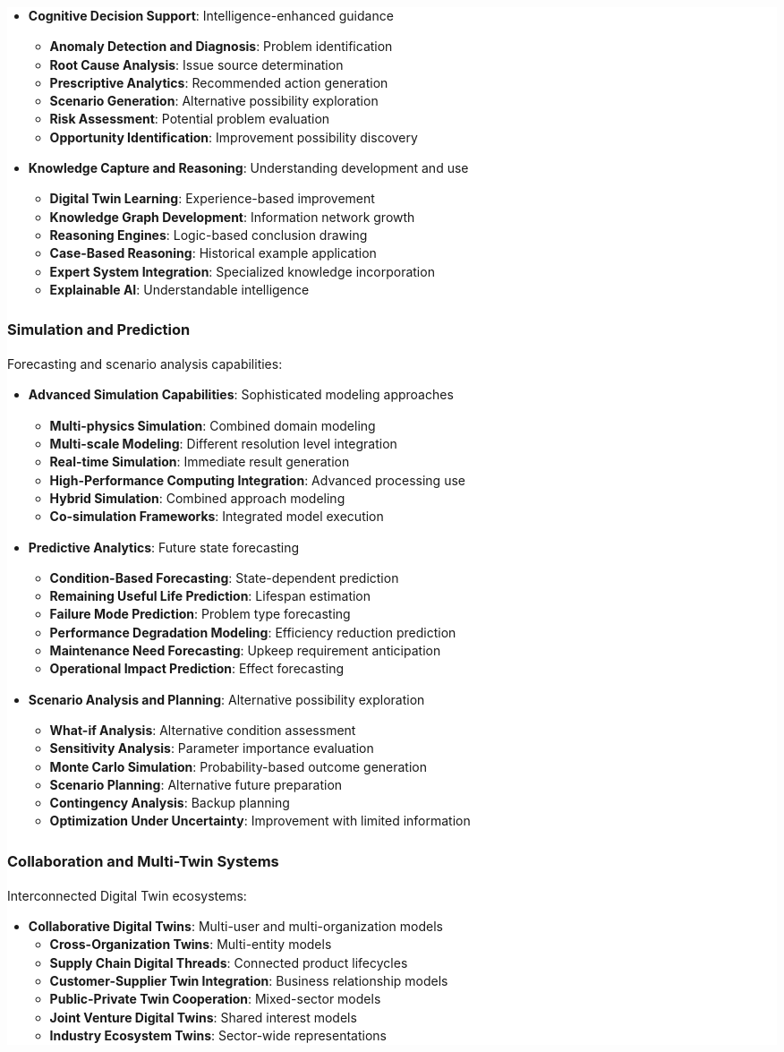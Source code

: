 - **Cognitive Decision Support**: Intelligence-enhanced guidance
  - **Anomaly Detection and Diagnosis**: Problem identification
  - **Root Cause Analysis**: Issue source determination
  - **Prescriptive Analytics**: Recommended action generation
  - **Scenario Generation**: Alternative possibility exploration
  - **Risk Assessment**: Potential problem evaluation
  - **Opportunity Identification**: Improvement possibility discovery

- **Knowledge Capture and Reasoning**: Understanding development and use
  - **Digital Twin Learning**: Experience-based improvement
  - **Knowledge Graph Development**: Information network growth
  - **Reasoning Engines**: Logic-based conclusion drawing
  - **Case-Based Reasoning**: Historical example application
  - **Expert System Integration**: Specialized knowledge incorporation
  - **Explainable AI**: Understandable intelligence

### Simulation and Prediction

Forecasting and scenario analysis capabilities:

- **Advanced Simulation Capabilities**: Sophisticated modeling approaches
  - **Multi-physics Simulation**: Combined domain modeling
  - **Multi-scale Modeling**: Different resolution level integration
  - **Real-time Simulation**: Immediate result generation
  - **High-Performance Computing Integration**: Advanced processing use
  - **Hybrid Simulation**: Combined approach modeling
  - **Co-simulation Frameworks**: Integrated model execution

- **Predictive Analytics**: Future state forecasting
  - **Condition-Based Forecasting**: State-dependent prediction
  - **Remaining Useful Life Prediction**: Lifespan estimation
  - **Failure Mode Prediction**: Problem type forecasting
  - **Performance Degradation Modeling**: Efficiency reduction prediction
  - **Maintenance Need Forecasting**: Upkeep requirement anticipation
  - **Operational Impact Prediction**: Effect forecasting

- **Scenario Analysis and Planning**: Alternative possibility exploration
  - **What-if Analysis**: Alternative condition assessment
  - **Sensitivity Analysis**: Parameter importance evaluation
  - **Monte Carlo Simulation**: Probability-based outcome generation
  - **Scenario Planning**: Alternative future preparation
  - **Contingency Analysis**: Backup planning
  - **Optimization Under Uncertainty**: Improvement with limited information

### Collaboration and Multi-Twin Systems

Interconnected Digital Twin ecosystems:

- **Collaborative Digital Twins**: Multi-user and multi-organization models
  - **Cross-Organization Twins**: Multi-entity models
  - **Supply Chain Digital Threads**: Connected product lifecycles
  - **Customer-Supplier Twin Integration**: Business relationship models
  - **Public-Private Twin Cooperation**: Mixed-sector models
  - **Joint Venture Digital Twins**: Shared interest models
  - **Industry Ecosystem Twins**: Sector-wide representations
